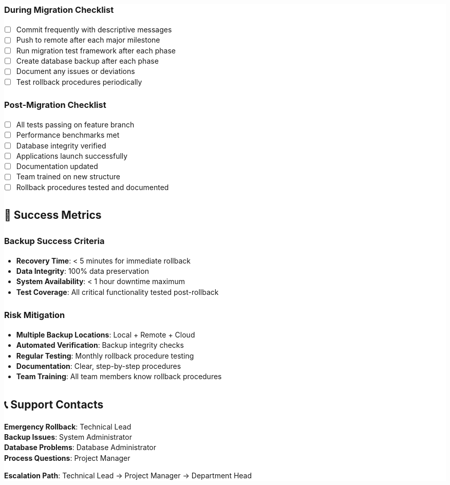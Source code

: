 ### **During Migration Checklist**
- [ ] Commit frequently with descriptive messages
- [ ] Push to remote after each major milestone
- [ ] Run migration test framework after each phase
- [ ] Create database backup after each phase
- [ ] Document any issues or deviations
- [ ] Test rollback procedures periodically

### **Post-Migration Checklist**
- [ ] All tests passing on feature branch
- [ ] Performance benchmarks met
- [ ] Database integrity verified
- [ ] Applications launch successfully
- [ ] Documentation updated
- [ ] Team trained on new structure
- [ ] Rollback procedures tested and documented

## 🎯 Success Metrics

### **Backup Success Criteria**
- **Recovery Time**: < 5 minutes for immediate rollback
- **Data Integrity**: 100% data preservation
- **System Availability**: < 1 hour downtime maximum
- **Test Coverage**: All critical functionality tested post-rollback

### **Risk Mitigation**
- **Multiple Backup Locations**: Local + Remote + Cloud
- **Automated Verification**: Backup integrity checks
- **Regular Testing**: Monthly rollback procedure testing
- **Documentation**: Clear, step-by-step procedures
- **Team Training**: All team members know rollback procedures

## 📞 Support Contacts

**Emergency Rollback**: Technical Lead  
**Backup Issues**: System Administrator  
**Database Problems**: Database Administrator  
**Process Questions**: Project Manager  

**Escalation Path**: Technical Lead → Project Manager → Department Head
